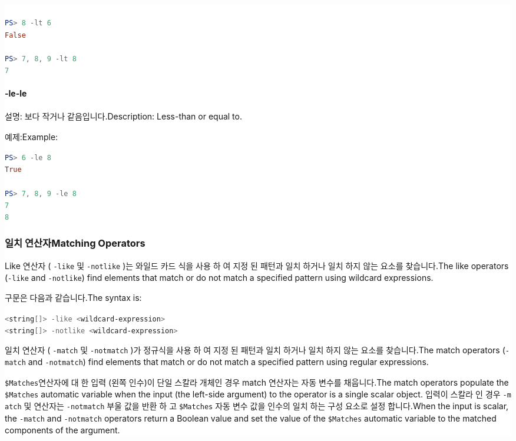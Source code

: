 ```powershell

PS> 8 -lt 6
False

PS> 7, 8, 9 -lt 8
7
```

#### <a name="-le"></a><span data-ttu-id="d1684-201">-le</span><span class="sxs-lookup"><span data-stu-id="d1684-201">-le</span></span>

<span data-ttu-id="d1684-202">설명: 보다 작거나 같음입니다.</span><span class="sxs-lookup"><span data-stu-id="d1684-202">Description: Less-than or equal to.</span></span>

<span data-ttu-id="d1684-203">예제:</span><span class="sxs-lookup"><span data-stu-id="d1684-203">Example:</span></span>

```powershell
PS> 6 -le 8
True

PS> 7, 8, 9 -le 8
7
8
```

### <a name="matching-operators"></a><span data-ttu-id="d1684-204">일치 연산자</span><span class="sxs-lookup"><span data-stu-id="d1684-204">Matching Operators</span></span>

<span data-ttu-id="d1684-205">Like 연산자 ( `-like` 및 `-notlike` )는 와일드 카드 식을 사용 하 여 지정 된 패턴과 일치 하거나 일치 하지 않는 요소를 찾습니다.</span><span class="sxs-lookup"><span data-stu-id="d1684-205">The like operators (`-like` and `-notlike`) find elements that match or do not match a specified pattern using wildcard expressions.</span></span>

<span data-ttu-id="d1684-206">구문은 다음과 같습니다.</span><span class="sxs-lookup"><span data-stu-id="d1684-206">The syntax is:</span></span>

```powershell
<string[]> -like <wildcard-expression>
<string[]> -notlike <wildcard-expression>
```

<span data-ttu-id="d1684-207">일치 연산자 ( `-match` 및 `-notmatch` )가 정규식을 사용 하 여 지정 된 패턴과 일치 하거나 일치 하지 않는 요소를 찾습니다.</span><span class="sxs-lookup"><span data-stu-id="d1684-207">The match operators (`-match` and `-notmatch`) find elements that match or do not match a specified pattern using regular expressions.</span></span>

<span data-ttu-id="d1684-208">`$Matches`연산자에 대 한 입력 (왼쪽 인수)이 단일 스칼라 개체인 경우 match 연산자는 자동 변수를 채웁니다.</span><span class="sxs-lookup"><span data-stu-id="d1684-208">The match operators populate the `$Matches` automatic variable when the input (the left-side argument) to the operator is a single scalar object.</span></span> <span data-ttu-id="d1684-209">입력이 스칼라 인 경우 `-match` 및 연산자는 `-notmatch` 부울 값을 반환 하 고 `$Matches` 자동 변수 값을 인수의 일치 하는 구성 요소로 설정 합니다.</span><span class="sxs-lookup"><span data-stu-id="d1684-209">When the input is scalar, the `-match` and `-notmatch` operators return a Boolean value and set the value of the `$Matches` automatic variable to the matched components of the argument.</span></span>
